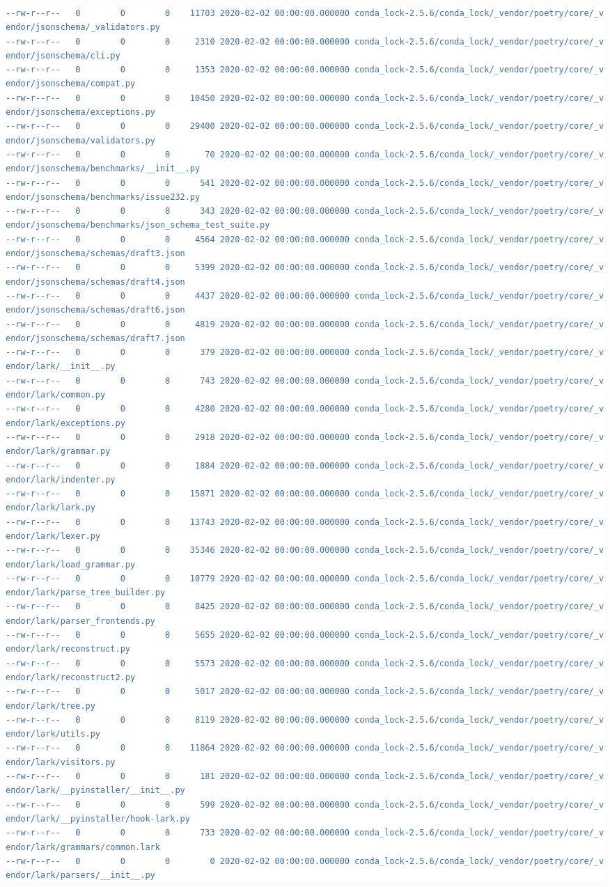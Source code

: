 ```diff
--rw-r--r--   0        0        0    11703 2020-02-02 00:00:00.000000 conda_lock-2.5.6/conda_lock/_vendor/poetry/core/_vendor/jsonschema/_validators.py
--rw-r--r--   0        0        0     2310 2020-02-02 00:00:00.000000 conda_lock-2.5.6/conda_lock/_vendor/poetry/core/_vendor/jsonschema/cli.py
--rw-r--r--   0        0        0     1353 2020-02-02 00:00:00.000000 conda_lock-2.5.6/conda_lock/_vendor/poetry/core/_vendor/jsonschema/compat.py
--rw-r--r--   0        0        0    10450 2020-02-02 00:00:00.000000 conda_lock-2.5.6/conda_lock/_vendor/poetry/core/_vendor/jsonschema/exceptions.py
--rw-r--r--   0        0        0    29400 2020-02-02 00:00:00.000000 conda_lock-2.5.6/conda_lock/_vendor/poetry/core/_vendor/jsonschema/validators.py
--rw-r--r--   0        0        0       70 2020-02-02 00:00:00.000000 conda_lock-2.5.6/conda_lock/_vendor/poetry/core/_vendor/jsonschema/benchmarks/__init__.py
--rw-r--r--   0        0        0      541 2020-02-02 00:00:00.000000 conda_lock-2.5.6/conda_lock/_vendor/poetry/core/_vendor/jsonschema/benchmarks/issue232.py
--rw-r--r--   0        0        0      343 2020-02-02 00:00:00.000000 conda_lock-2.5.6/conda_lock/_vendor/poetry/core/_vendor/jsonschema/benchmarks/json_schema_test_suite.py
--rw-r--r--   0        0        0     4564 2020-02-02 00:00:00.000000 conda_lock-2.5.6/conda_lock/_vendor/poetry/core/_vendor/jsonschema/schemas/draft3.json
--rw-r--r--   0        0        0     5399 2020-02-02 00:00:00.000000 conda_lock-2.5.6/conda_lock/_vendor/poetry/core/_vendor/jsonschema/schemas/draft4.json
--rw-r--r--   0        0        0     4437 2020-02-02 00:00:00.000000 conda_lock-2.5.6/conda_lock/_vendor/poetry/core/_vendor/jsonschema/schemas/draft6.json
--rw-r--r--   0        0        0     4819 2020-02-02 00:00:00.000000 conda_lock-2.5.6/conda_lock/_vendor/poetry/core/_vendor/jsonschema/schemas/draft7.json
--rw-r--r--   0        0        0      379 2020-02-02 00:00:00.000000 conda_lock-2.5.6/conda_lock/_vendor/poetry/core/_vendor/lark/__init__.py
--rw-r--r--   0        0        0      743 2020-02-02 00:00:00.000000 conda_lock-2.5.6/conda_lock/_vendor/poetry/core/_vendor/lark/common.py
--rw-r--r--   0        0        0     4280 2020-02-02 00:00:00.000000 conda_lock-2.5.6/conda_lock/_vendor/poetry/core/_vendor/lark/exceptions.py
--rw-r--r--   0        0        0     2918 2020-02-02 00:00:00.000000 conda_lock-2.5.6/conda_lock/_vendor/poetry/core/_vendor/lark/grammar.py
--rw-r--r--   0        0        0     1884 2020-02-02 00:00:00.000000 conda_lock-2.5.6/conda_lock/_vendor/poetry/core/_vendor/lark/indenter.py
--rw-r--r--   0        0        0    15871 2020-02-02 00:00:00.000000 conda_lock-2.5.6/conda_lock/_vendor/poetry/core/_vendor/lark/lark.py
--rw-r--r--   0        0        0    13743 2020-02-02 00:00:00.000000 conda_lock-2.5.6/conda_lock/_vendor/poetry/core/_vendor/lark/lexer.py
--rw-r--r--   0        0        0    35346 2020-02-02 00:00:00.000000 conda_lock-2.5.6/conda_lock/_vendor/poetry/core/_vendor/lark/load_grammar.py
--rw-r--r--   0        0        0    10779 2020-02-02 00:00:00.000000 conda_lock-2.5.6/conda_lock/_vendor/poetry/core/_vendor/lark/parse_tree_builder.py
--rw-r--r--   0        0        0     8425 2020-02-02 00:00:00.000000 conda_lock-2.5.6/conda_lock/_vendor/poetry/core/_vendor/lark/parser_frontends.py
--rw-r--r--   0        0        0     5655 2020-02-02 00:00:00.000000 conda_lock-2.5.6/conda_lock/_vendor/poetry/core/_vendor/lark/reconstruct.py
--rw-r--r--   0        0        0     5573 2020-02-02 00:00:00.000000 conda_lock-2.5.6/conda_lock/_vendor/poetry/core/_vendor/lark/reconstruct2.py
--rw-r--r--   0        0        0     5017 2020-02-02 00:00:00.000000 conda_lock-2.5.6/conda_lock/_vendor/poetry/core/_vendor/lark/tree.py
--rw-r--r--   0        0        0     8119 2020-02-02 00:00:00.000000 conda_lock-2.5.6/conda_lock/_vendor/poetry/core/_vendor/lark/utils.py
--rw-r--r--   0        0        0    11864 2020-02-02 00:00:00.000000 conda_lock-2.5.6/conda_lock/_vendor/poetry/core/_vendor/lark/visitors.py
--rw-r--r--   0        0        0      181 2020-02-02 00:00:00.000000 conda_lock-2.5.6/conda_lock/_vendor/poetry/core/_vendor/lark/__pyinstaller/__init__.py
--rw-r--r--   0        0        0      599 2020-02-02 00:00:00.000000 conda_lock-2.5.6/conda_lock/_vendor/poetry/core/_vendor/lark/__pyinstaller/hook-lark.py
--rw-r--r--   0        0        0      733 2020-02-02 00:00:00.000000 conda_lock-2.5.6/conda_lock/_vendor/poetry/core/_vendor/lark/grammars/common.lark
--rw-r--r--   0        0        0        0 2020-02-02 00:00:00.000000 conda_lock-2.5.6/conda_lock/_vendor/poetry/core/_vendor/lark/parsers/__init__.py
```